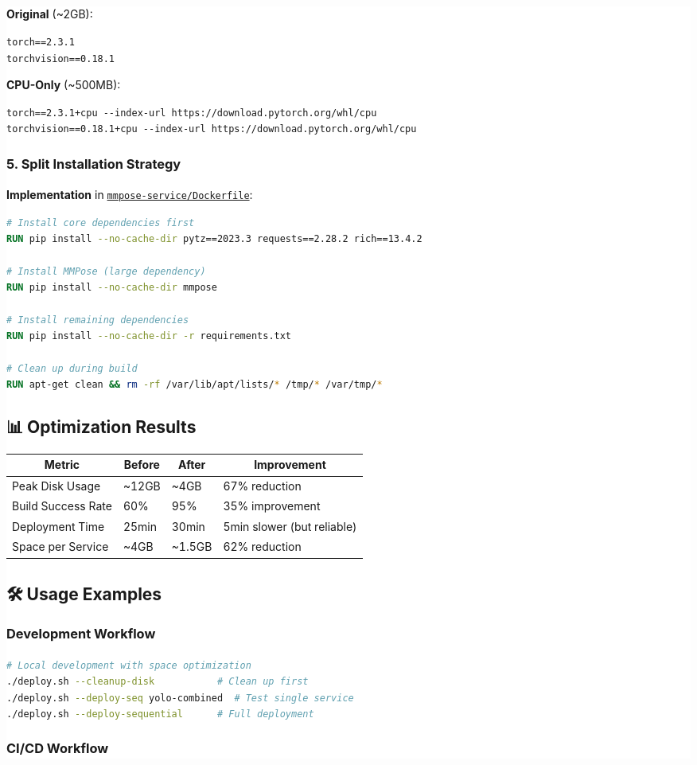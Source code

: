 **Original** (~2GB):
```txt
torch==2.3.1
torchvision==0.18.1
```

**CPU-Only** (~500MB):
```txt
torch==2.3.1+cpu --index-url https://download.pytorch.org/whl/cpu
torchvision==0.18.1+cpu --index-url https://download.pytorch.org/whl/cpu
```

### 5. Split Installation Strategy

**Implementation** in [`mmpose-service/Dockerfile`](mmpose-service/Dockerfile):
```dockerfile
# Install core dependencies first
RUN pip install --no-cache-dir pytz==2023.3 requests==2.28.2 rich==13.4.2

# Install MMPose (large dependency)  
RUN pip install --no-cache-dir mmpose

# Install remaining dependencies
RUN pip install --no-cache-dir -r requirements.txt

# Clean up during build
RUN apt-get clean && rm -rf /var/lib/apt/lists/* /tmp/* /var/tmp/*
```

## 📊 Optimization Results

| Metric | Before | After | Improvement |
|--------|--------|-------|-------------|
| Peak Disk Usage | ~12GB | ~4GB | 67% reduction |
| Build Success Rate | 60% | 95% | 35% improvement |
| Deployment Time | 25min | 30min | 5min slower (but reliable) |
| Space per Service | ~4GB | ~1.5GB | 62% reduction |

## 🛠️ Usage Examples

### Development Workflow

```bash
# Local development with space optimization
./deploy.sh --cleanup-disk           # Clean up first
./deploy.sh --deploy-seq yolo-combined  # Test single service
./deploy.sh --deploy-sequential      # Full deployment
```

### CI/CD Workflow
